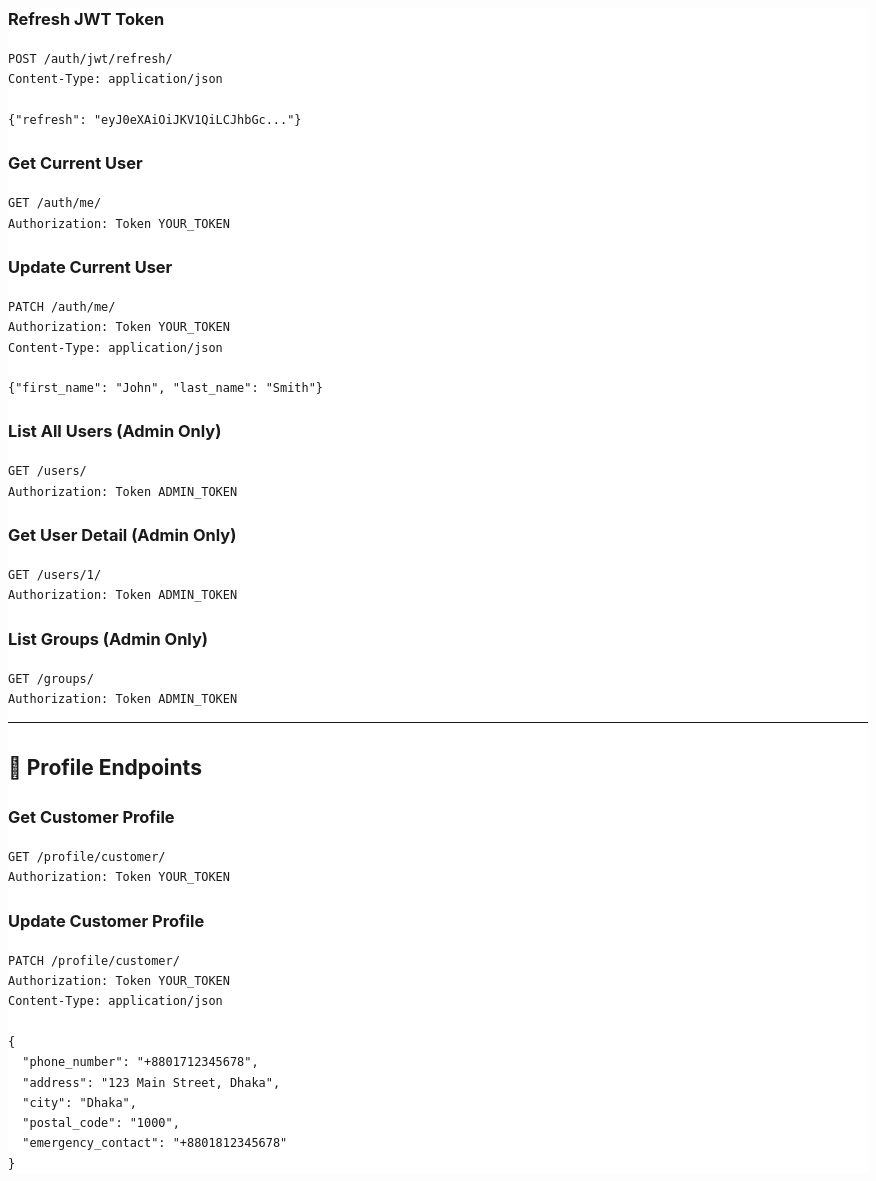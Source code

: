 ### Refresh JWT Token
```http
POST /auth/jwt/refresh/
Content-Type: application/json

{"refresh": "eyJ0eXAiOiJKV1QiLCJhbGc..."}
```

### Get Current User
```http
GET /auth/me/
Authorization: Token YOUR_TOKEN
```

### Update Current User
```http
PATCH /auth/me/
Authorization: Token YOUR_TOKEN
Content-Type: application/json

{"first_name": "John", "last_name": "Smith"}
```

### List All Users (Admin Only)
```http
GET /users/
Authorization: Token ADMIN_TOKEN
```

### Get User Detail (Admin Only)
```http
GET /users/1/
Authorization: Token ADMIN_TOKEN
```

### List Groups (Admin Only)
```http
GET /groups/
Authorization: Token ADMIN_TOKEN
```

---

## 👤 Profile Endpoints

### Get Customer Profile
```http
GET /profile/customer/
Authorization: Token YOUR_TOKEN
```

### Update Customer Profile
```http
PATCH /profile/customer/
Authorization: Token YOUR_TOKEN
Content-Type: application/json

{
  "phone_number": "+8801712345678",
  "address": "123 Main Street, Dhaka",
  "city": "Dhaka",
  "postal_code": "1000",
  "emergency_contact": "+8801812345678"
}
```